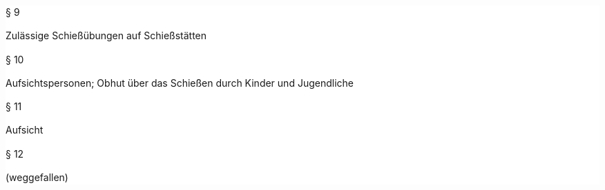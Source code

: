 <tr>

<td style colspan="3" align="left" valign="top" charoff="50">

§ 9

</td>

<td style align="left" valign="top" charoff="50">

Zulässige Schießübungen auf Schießstätten

</td>

</tr>

<tr>

<td style colspan="3" align="left" valign="top" charoff="50">

§ 10

</td>

<td style align="left" valign="top" charoff="50">

Aufsichtspersonen; Obhut über das Schießen durch Kinder und Jugendliche

</td>

</tr>

<tr>

<td style colspan="3" align="left" valign="top" charoff="50">

§ 11

</td>

<td style align="left" valign="top" charoff="50">

Aufsicht

</td>

</tr>

<tr>

<td style colspan="3" align="left" valign="top" charoff="50">

§ 12

</td>

<td style align="left" valign="top" charoff="50">

(weggefallen)

</td>

</tr>

<tr>
